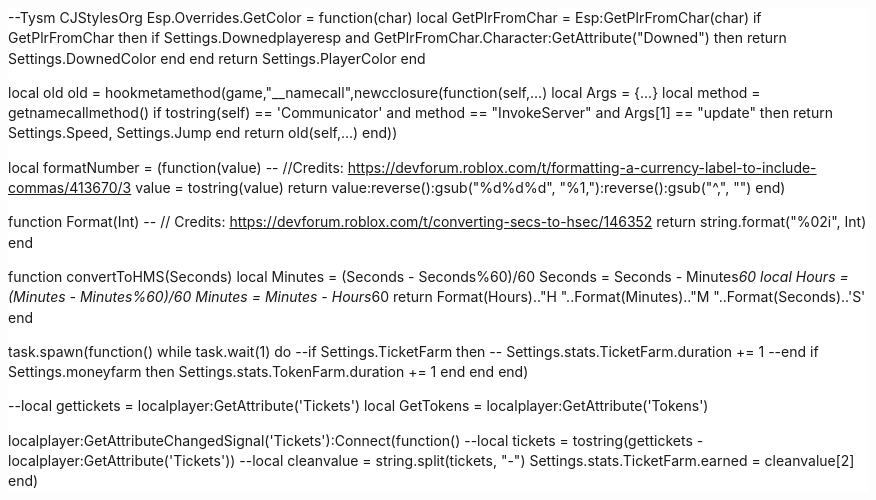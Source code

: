 --Tysm CJStylesOrg
Esp.Overrides.GetColor = function(char)
   local GetPlrFromChar = Esp:GetPlrFromChar(char)
   if GetPlrFromChar then
       if Settings.Downedplayeresp and GetPlrFromChar.Character:GetAttribute("Downed") then
           return Settings.DownedColor
       end
   end
   return Settings.PlayerColor
end

local old
old = hookmetamethod(game,"__namecall",newcclosure(function(self,...)
    local Args = {...}
    local method = getnamecallmethod()
    if tostring(self) == 'Communicator' and method == "InvokeServer" and Args[1] == "update" then
        return Settings.Speed, Settings.Jump 
    end
    return old(self,...)
end))

local formatNumber = (function(value) -- //Credits: https://devforum.roblox.com/t/formatting-a-currency-label-to-include-commas/413670/3
	value = tostring(value)
	return value:reverse():gsub("%d%d%d", "%1,"):reverse():gsub("^,", "")
end)

function Format(Int) -- // Credits: https://devforum.roblox.com/t/converting-secs-to-hsec/146352
	return string.format("%02i", Int)
end

function convertToHMS(Seconds)
	local Minutes = (Seconds - Seconds%60)/60
	Seconds = Seconds - Minutes*60
	local Hours = (Minutes - Minutes%60)/60
	Minutes = Minutes - Hours*60
	return Format(Hours).."H "..Format(Minutes).."M "..Format(Seconds)..'S'
end

task.spawn(function()
    while task.wait(1) do
        --if Settings.TicketFarm then
        --    Settings.stats.TicketFarm.duration += 1
        --end
        if Settings.moneyfarm then
            Settings.stats.TokenFarm.duration += 1
        end 
    end
end)

--local gettickets = localplayer:GetAttribute('Tickets')
local GetTokens = localplayer:GetAttribute('Tokens')

localplayer:GetAttributeChangedSignal('Tickets'):Connect(function()
    --local tickets = tostring(gettickets - localplayer:GetAttribute('Tickets'))
    --local cleanvalue = string.split(tickets, "-")
    Settings.stats.TicketFarm.earned = cleanvalue[2]
end)
